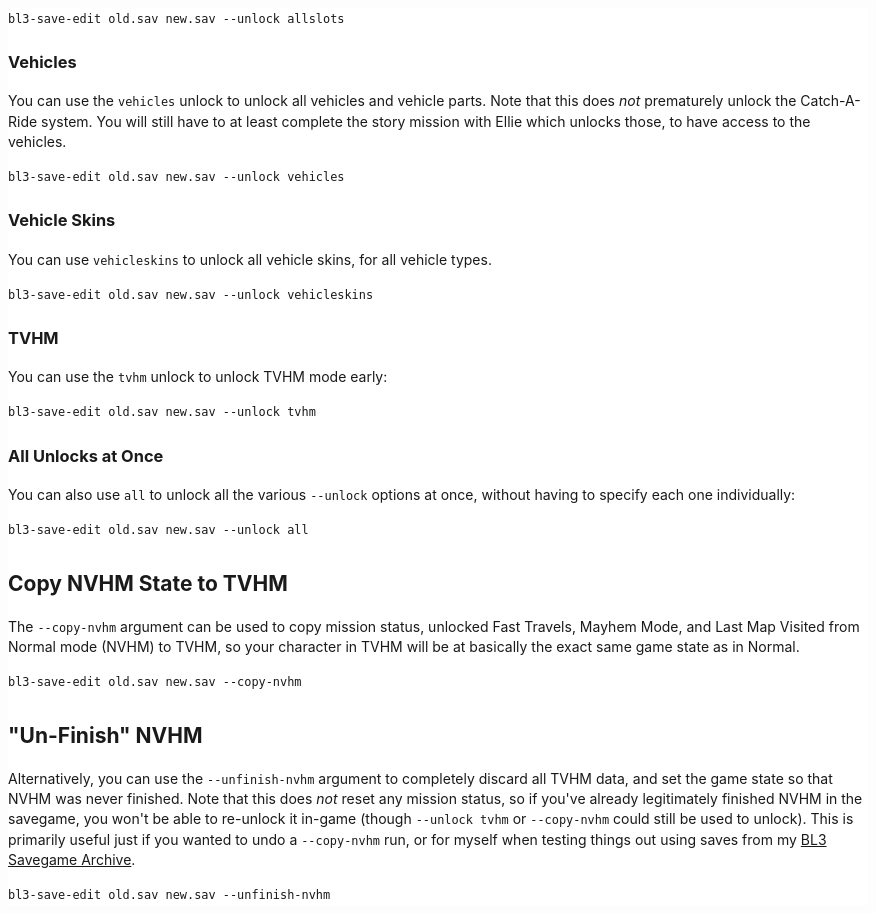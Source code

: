     bl3-save-edit old.sav new.sav --unlock allslots

### Vehicles

You can use the `vehicles` unlock to unlock all vehicles and
vehicle parts.  Note that this does *not* prematurely unlock the
Catch-A-Ride system.  You will still have to at least complete
the story mission with Ellie which unlocks those, to have access
to the vehicles.

    bl3-save-edit old.sav new.sav --unlock vehicles

### Vehicle Skins

You can use `vehicleskins` to unlock all vehicle skins, for all
vehicle types.

    bl3-save-edit old.sav new.sav --unlock vehicleskins

### TVHM

You can use the `tvhm` unlock to unlock TVHM mode early:

    bl3-save-edit old.sav new.sav --unlock tvhm

### All Unlocks at Once

You can also use `all` to unlock all the various `--unlock`
options at once, without having to specify each one individually:

    bl3-save-edit old.sav new.sav --unlock all

## Copy NVHM State to TVHM

The `--copy-nvhm` argument can be used to copy mission status,
unlocked Fast Travels, Mayhem Mode, and Last Map Visited from Normal
mode (NVHM) to TVHM, so your character in TVHM will be at basically
the exact same game state as in Normal.

    bl3-save-edit old.sav new.sav --copy-nvhm

## "Un-Finish" NVHM

Alternatively, you can use the `--unfinish-nvhm` argument to
completely discard all TVHM data, and set the game state so that
NVHM was never finished.  Note that this does *not* reset any
mission status, so if you've already legitimately finished NVHM
in the savegame, you won't be able to re-unlock it in-game (though
`--unlock tvhm` or `--copy-nvhm` could still be used to unlock).
This is primarily useful just if you wanted to undo a `--copy-nvhm`
run, or for myself when testing things out using saves from my
[BL3 Savegame Archive](http://apocalyptech.com/games/bl-saves/bl3.php).

    bl3-save-edit old.sav new.sav --unfinish-nvhm
